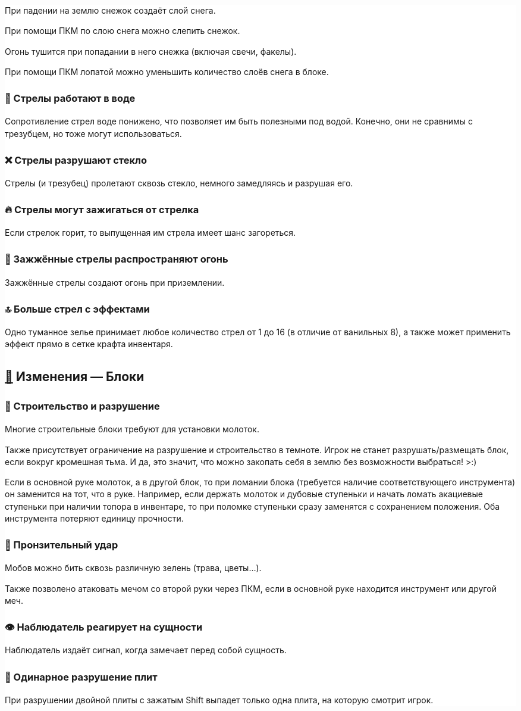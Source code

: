 При падении на землю снежок создаёт слой снега.

При помощи ПКМ по слою снега можно слепить снежок.

Огонь тушится при попадании в него снежка (включая свечи, факелы).

При помощи ПКМ лопатой можно уменьшить количество слоёв снега в блоке.

### 🏹 Стрелы работают в воде
Сопротивление стрел воде понижено, что позволяет им быть полезными под водой. Конечно, они не сравнимы с трезубцем, но тоже могут использоваться.

### ❌ Стрелы разрушают стекло
Стрелы (и трезубец) пролетают сквозь стекло, немного замедляясь и разрушая его.

### 🔥 Стрелы могут зажигаться от стрелка
Если стрелок горит, то выпущенная им стрела имеет шанс загореться.

### 🎯 Зажжённые стрелы распространяют огонь
Зажжённые стрелы создают огонь при приземлении.

### 🔝 Больше стрел с эффектами
Одно туманное зелье принимает любое количество стрел от 1 до 16 (в отличие от ванильных 8), а также может применить эффект прямо в сетке крафта инвентаря.



## <a href="#-изменения--блоки">🔗</a> Изменения — Блоки

### 🧱 Строительство и разрушение
Многие строительные блоки требуют для установки молоток.

Также присутствует ограничение на разрушение и строительство в темноте. Игрок не станет разрушать/размещать блок, если вокруг кромешная тьма. И да, это значит, что можно закопать себя в землю без возможности выбраться! >:)

Если в основной руке молоток, а в другой блок, то при ломании блока (требуется наличие соответствующего инструмента) он заменится на тот, что в руке. Например, если держать молоток и дубовые ступеньки и начать ломать акациевые ступеньки при наличии топора в инвентаре, то при поломке ступеньки сразу заменятся с сохранением положения. Оба инструмента потеряют единицу прочности.

### 🤺 Пронзительный удар
Мобов можно бить сквозь различную зелень (трава, цветы…).

Также позволено атаковать мечом со второй руки через ПКМ, если в основной руке находится инструмент или другой меч.

### 👁️ Наблюдатель реагирует на сущности
Наблюдатель издаёт сигнал, когда замечает перед собой сущность.

### 🎴 Одинарное разрушение плит
При разрушении двойной плиты с зажатым Shift выпадет только одна плита, на которую смотрит игрок.

